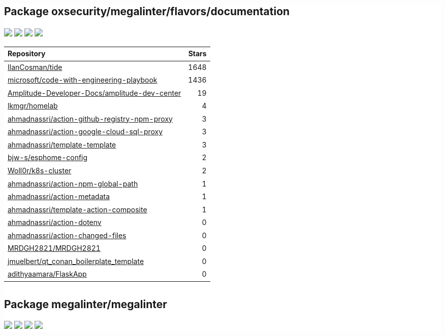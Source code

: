 ## Package oxsecurity/megalinter/flavors/documentation

[![](https://img.shields.io/static/v1?label=Used%20by&message=22&color=informational&logo=slickpic)](https://github.com/oxsecurity/megalinter/network/dependents?package_id=UGFja2FnZS0zMjE0NjYwNzgy)
[![](https://img.shields.io/static/v1?label=Used%20by%20(public)&message=17&color=informational&logo=slickpic)](https://github.com/oxsecurity/megalinter/network/dependents?package_id=UGFja2FnZS0zMjE0NjYwNzgy)
[![](https://img.shields.io/static/v1?label=Used%20by%20(private)&message=5&color=informational&logo=slickpic)](https://github.com/oxsecurity/megalinter/network/dependents?package_id=UGFja2FnZS0zMjE0NjYwNzgy)
[![](https://img.shields.io/static/v1?label=Used%20by%20(stars)&message=3123&color=informational&logo=slickpic)](https://github.com/oxsecurity/megalinter/network/dependents?package_id=UGFja2FnZS0zMjE0NjYwNzgy)

| Repository                                                                                                        | Stars |
|:------------------------------------------------------------------------------------------------------------------|------:|
| [IlanCosman/tide](https://github.com/IlanCosman/tide)                                                             |  1648 |
| [microsoft/code-with-engineering-playbook](https://github.com/microsoft/code-with-engineering-playbook)           |  1436 |
| [Amplitude-Developer-Docs/amplitude-dev-center](https://github.com/Amplitude-Developer-Docs/amplitude-dev-center) |    19 |
| [lkmgr/homelab](https://github.com/lkmgr/homelab)                                                                 |     4 |
| [ahmadnassri/action-github-registry-npm-proxy](https://github.com/ahmadnassri/action-github-registry-npm-proxy)   |     3 |
| [ahmadnassri/action-google-cloud-sql-proxy](https://github.com/ahmadnassri/action-google-cloud-sql-proxy)         |     3 |
| [ahmadnassri/template-template](https://github.com/ahmadnassri/template-template)                                 |     3 |
| [bjw-s/esphome-config](https://github.com/bjw-s/esphome-config)                                                   |     2 |
| [Woll0r/k8s-cluster](https://github.com/Woll0r/k8s-cluster)                                                       |     2 |
| [ahmadnassri/action-npm-global-path](https://github.com/ahmadnassri/action-npm-global-path)                       |     1 |
| [ahmadnassri/action-metadata](https://github.com/ahmadnassri/action-metadata)                                     |     1 |
| [ahmadnassri/template-action-composite](https://github.com/ahmadnassri/template-action-composite)                 |     1 |
| [ahmadnassri/action-dotenv](https://github.com/ahmadnassri/action-dotenv)                                         |     0 |
| [ahmadnassri/action-changed-files](https://github.com/ahmadnassri/action-changed-files)                           |     0 |
| [MRDGH2821/MRDGH2821](https://github.com/MRDGH2821/MRDGH2821)                                                     |     0 |
| [jmuelbert/qt_conan_boilerplate_template](https://github.com/jmuelbert/qt_conan_boilerplate_template)             |     0 |
| [adithyaamara/FlaskApp](https://github.com/adithyaamara/FlaskApp)                                                 |     0 |

## Package megalinter/megalinter

[![](https://img.shields.io/static/v1?label=Used%20by&message=199&color=informational&logo=slickpic)](https://github.com/oxsecurity/megalinter/network/dependents?package_id=UGFja2FnZS0yOTQyNTYxNDY1)
[![](https://img.shields.io/static/v1?label=Used%20by%20(public)&message=141&color=informational&logo=slickpic)](https://github.com/oxsecurity/megalinter/network/dependents?package_id=UGFja2FnZS0yOTQyNTYxNDY1)
[![](https://img.shields.io/static/v1?label=Used%20by%20(private)&message=58&color=informational&logo=slickpic)](https://github.com/oxsecurity/megalinter/network/dependents?package_id=UGFja2FnZS0yOTQyNTYxNDY1)
[![](https://img.shields.io/static/v1?label=Used%20by%20(stars)&message=2514&color=informational&logo=slickpic)](https://github.com/oxsecurity/megalinter/network/dependents?package_id=UGFja2FnZS0yOTQyNTYxNDY1)
